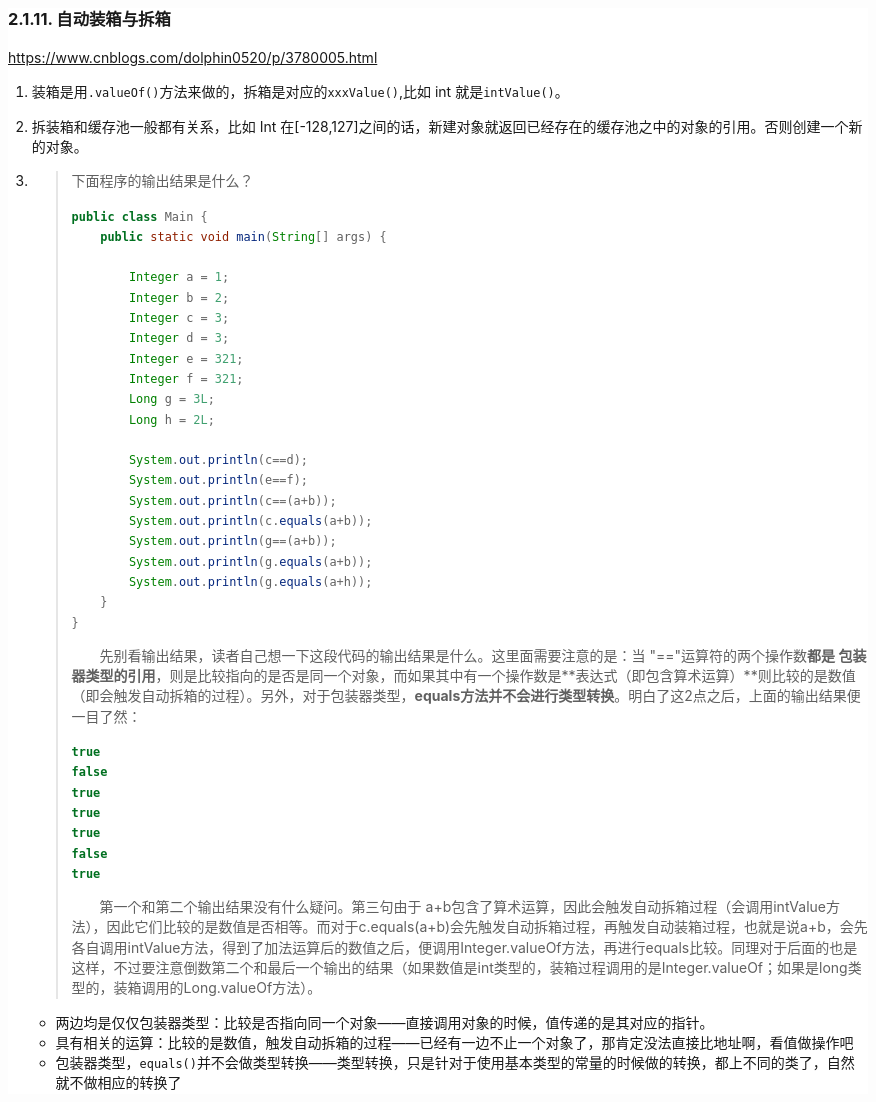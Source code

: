 ### 2.1.11. 自动装箱与拆箱

https://www.cnblogs.com/dolphin0520/p/3780005.html

1. 装箱是用`.valueOf()`方法来做的，拆箱是对应的`xxxValue()`,比如 int 就是`intValue()`。

2. 拆装箱和缓存池一般都有关系，比如 Int 在[-128,127]之间的话，新建对象就返回已经存在的缓存池之中的对象的引用。否则创建一个新的对象。

3. > 下面程序的输出结果是什么？
   >
   > ```java
   > public class Main {
   >     public static void main(String[] args) {
   >          
   >         Integer a = 1;
   >         Integer b = 2;
   >         Integer c = 3;
   >         Integer d = 3;
   >         Integer e = 321;
   >         Integer f = 321;
   >         Long g = 3L;
   >         Long h = 2L;
   >          
   >         System.out.println(c==d);
   >         System.out.println(e==f);
   >         System.out.println(c==(a+b));
   >         System.out.println(c.equals(a+b));
   >         System.out.println(g==(a+b));
   >         System.out.println(g.equals(a+b));
   >         System.out.println(g.equals(a+h));
   >     }
   > }
   > ```
   >
   > 　　先别看输出结果，读者自己想一下这段代码的输出结果是什么。这里面需要注意的是：当 "=="运算符的两个操作数**都是 包装器类型的引用**，则是比较指向的是否是同一个对象，而如果其中有一个操作数是**表达式（即包含算术运算）**则比较的是数值（即会触发自动拆箱的过程）。另外，对于包装器类型，**equals方法并不会进行类型转换**。明白了这2点之后，上面的输出结果便一目了然：
   >
   > ```java
   > true
   > false
   > true
   > true
   > true
   > false
   > true
   > ```
   >
   > 　　第一个和第二个输出结果没有什么疑问。第三句由于 a+b包含了算术运算，因此会触发自动拆箱过程（会调用intValue方法），因此它们比较的是数值是否相等。而对于c.equals(a+b)会先触发自动拆箱过程，再触发自动装箱过程，也就是说a+b，会先各自调用intValue方法，得到了加法运算后的数值之后，便调用Integer.valueOf方法，再进行equals比较。同理对于后面的也是这样，不过要注意倒数第二个和最后一个输出的结果（如果数值是int类型的，装箱过程调用的是Integer.valueOf；如果是long类型的，装箱调用的Long.valueOf方法）。

   - 两边均是仅仅包装器类型：比较是否指向同一个对象——直接调用对象的时候，值传递的是其对应的指针。
   - 具有相关的运算：比较的是数值，触发自动拆箱的过程——已经有一边不止一个对象了，那肯定没法直接比地址啊，看值做操作吧
   - 包装器类型，`equals()`并不会做类型转换——类型转换，只是针对于使用基本类型的常量的时候做的转换，都上不同的类了，自然就不做相应的转换了
